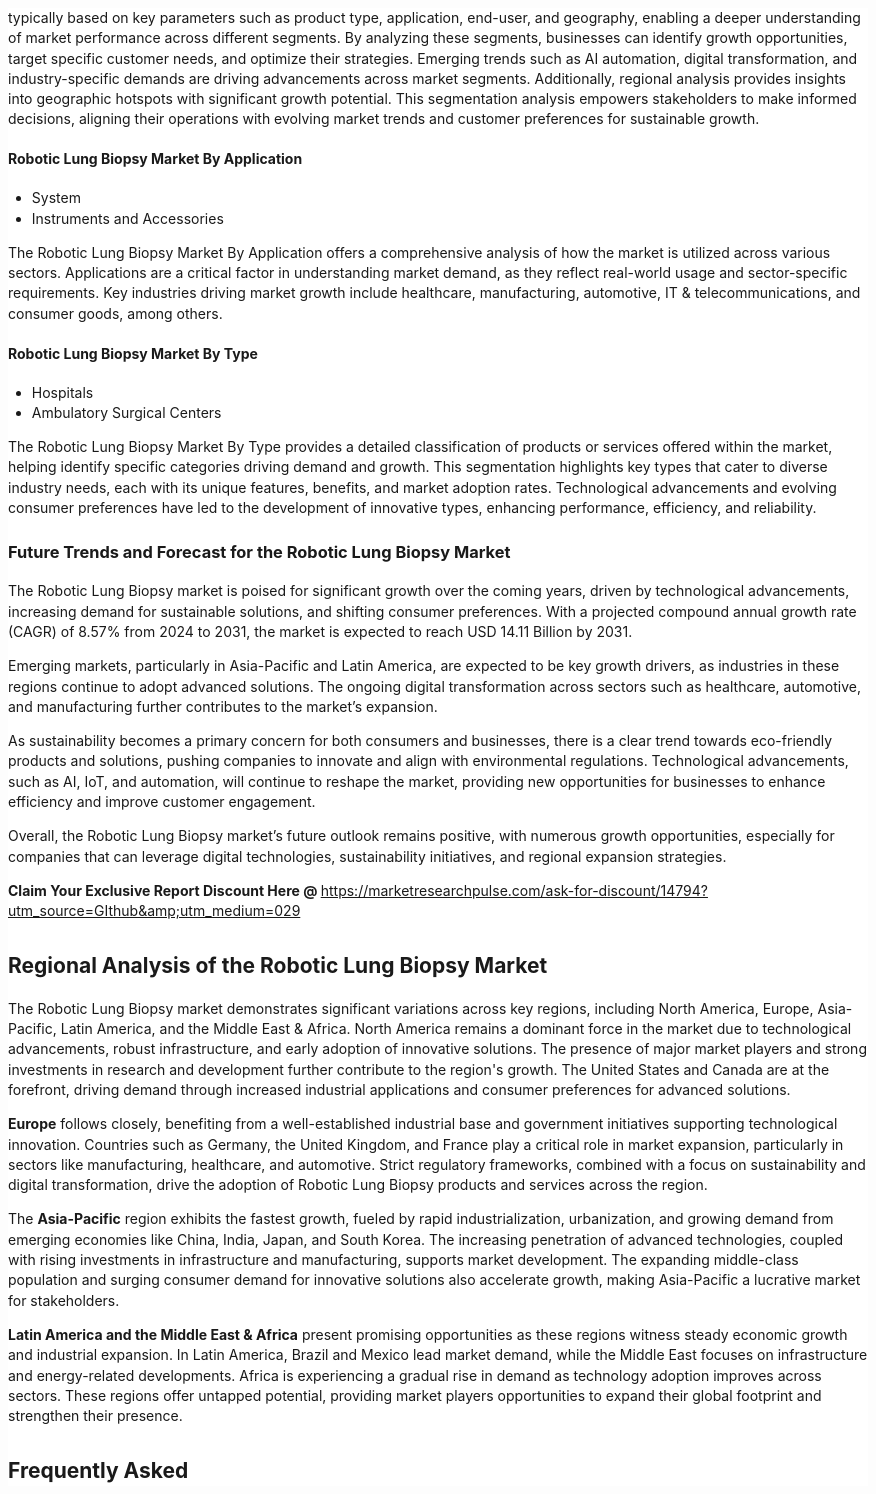 typically based on key parameters such as product type, application, end-user, and geography, enabling a deeper understanding of market performance across different segments. By analyzing these segments, businesses can identify growth opportunities, target specific customer needs, and optimize their strategies. Emerging trends such as AI automation, digital transformation, and industry-specific demands are driving advancements across market segments. Additionally, regional analysis provides insights into geographic hotspots with significant growth potential. This segmentation analysis empowers stakeholders to make informed decisions, aligning their operations with evolving market trends and customer preferences for sustainable growth.</p><h4>Robotic Lung Biopsy Market By Application</h4><ul><li>System<li> Instruments and Accessories</li></ul><p>The Robotic Lung Biopsy Market By Application offers a comprehensive analysis of how the market is utilized across various sectors. Applications are a critical factor in understanding market demand, as they reflect real-world usage and sector-specific requirements. Key industries driving market growth include healthcare, manufacturing, automotive, IT &amp; telecommunications, and consumer goods, among others.</p><h4>Robotic Lung Biopsy Market&nbsp;<strong>By&nbsp;Type</strong></h4><ul><li>Hospitals<li> Ambulatory Surgical Centers</li></ul><p>The Robotic Lung Biopsy Market By Type provides a detailed classification of products or services offered within the market, helping identify specific categories driving demand and growth. This segmentation highlights key types that cater to diverse industry needs, each with its unique features, benefits, and market adoption rates. Technological advancements and evolving consumer preferences have led to the development of innovative types, enhancing performance, efficiency, and reliability.</p><h3>Future Trends and Forecast for the Robotic Lung Biopsy Market</h3><p>The Robotic Lung Biopsy market is poised for significant growth over the coming years, driven by technological advancements, increasing demand for sustainable solutions, and shifting consumer preferences. With a projected compound annual growth rate (CAGR) of 8.57% from 2024 to 2031, the market is expected to reach USD 14.11 Billion by 2031.</p><p>Emerging markets, particularly in Asia-Pacific and Latin America, are expected to be key growth drivers, as industries in these regions continue to adopt advanced solutions. The ongoing digital transformation across sectors such as healthcare, automotive, and manufacturing further contributes to the market&rsquo;s expansion.</p><p>As sustainability becomes a primary concern for both consumers and businesses, there is a clear trend towards eco-friendly products and solutions, pushing companies to innovate and align with environmental regulations. Technological advancements, such as AI, IoT, and automation, will continue to reshape the market, providing new opportunities for businesses to enhance efficiency and improve customer engagement.</p><p>Overall, the Robotic Lung Biopsy market&rsquo;s future outlook remains positive, with numerous growth opportunities, especially for companies that can leverage digital technologies, sustainability initiatives, and regional expansion strategies.</p><p><strong>Claim Your Exclusive Report Discount Here @ </strong><a href="https://marketresearchpulse.com/ask-for-discount/14794?utm_source=GIthub&amp;utm_medium=029">https://marketresearchpulse.com/ask-for-discount/14794?utm_source=GIthub&amp;utm_medium=029</a></p><h2><strong>Regional Analysis of the Robotic Lung Biopsy Market</strong></h2><p>The Robotic Lung Biopsy market demonstrates significant variations across key regions, including North America, Europe, Asia-Pacific, Latin America, and the Middle East &amp; Africa. North America remains a dominant force in the market due to technological advancements, robust infrastructure, and early adoption of innovative solutions. The presence of major market players and strong investments in research and development further contribute to the region's growth. The United States and Canada are at the forefront, driving demand through increased industrial applications and consumer preferences for advanced solutions.</p><p><strong>Europe</strong> follows closely, benefiting from a well-established industrial base and government initiatives supporting technological innovation. Countries such as Germany, the United Kingdom, and France play a critical role in market expansion, particularly in sectors like manufacturing, healthcare, and automotive. Strict regulatory frameworks, combined with a focus on sustainability and digital transformation, drive the adoption of Robotic Lung Biopsy products and services across the region.</p><p>The <strong>Asia-Pacific</strong> region exhibits the fastest growth, fueled by rapid industrialization, urbanization, and growing demand from emerging economies like China, India, Japan, and South Korea. The increasing penetration of advanced technologies, coupled with rising investments in infrastructure and manufacturing, supports market development. The expanding middle-class population and surging consumer demand for innovative solutions also accelerate growth, making Asia-Pacific a lucrative market for stakeholders.</p><p><strong>Latin America and the Middle East &amp; Africa</strong> present promising opportunities as these regions witness steady economic growth and industrial expansion. In Latin America, Brazil and Mexico lead market demand, while the Middle East focuses on infrastructure and energy-related developments. Africa is experiencing a gradual rise in demand as technology adoption improves across sectors. These regions offer untapped potential, providing market players opportunities to expand their global footprint and strengthen their presence.</p><h2><strong>Frequently Asked